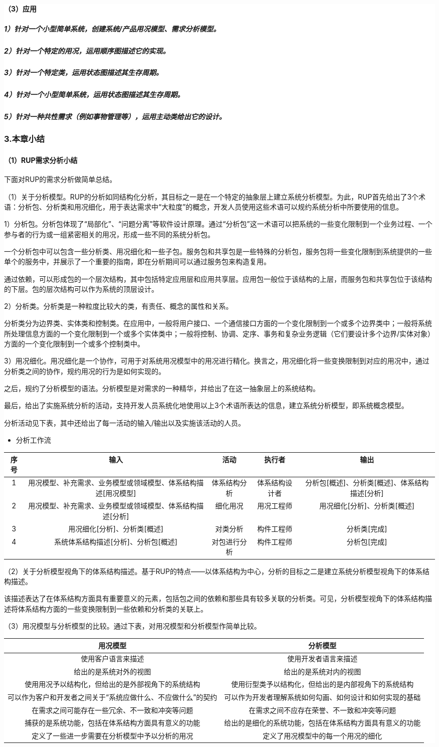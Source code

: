 #### （3）应用

##### 	1）针对一个小型简单系统，创建系统/产品用况模型、需求分析模型。

##### 	2）针对一个特定的用况，运用顺序图描述它的实现。

##### 	3）针对一个特定类，运用状态图描述其生存周期。

##### 	4）针对一个小型简单系统，运用状态图描述其生存周期。

##### 	5）针对一种共性需求（例如事物管理等），运用主动类给出它的设计。

### 3.本章小结

#### （1）RUP需求分析小结

下面对RUP的需求分析做简单总结。

（1）关于分析模型。RUP的分析如同结构化分析，其目标之一是在一个特定的抽象层上建立系统分析模型。为此，RUP首先给出了3个术语：分析包、分析类和用况细化，用于表达需求中“大粒度”的概念，开发人员使用这些术语可以规约系统分析中所要使用的信息。

​	1）分析包。分析包体现了“局部化”、“问题分离”等软件设计原理。通过“分析包”这一术语可以把系统的一些变化限制到一个业务过程、一个参与者的行为或一组紧密相关的用况，形成一些不同的系统分析包。

一个分析包中可以包含一些分析类、用况细化和一些子包。服务包和共享包是一些特殊的分析包，服务包将一些变化限制到系统提供的一些单个的服务中，并展示了一个重要的指南，即在分析期间可以通过服务包来构造复用。

通过依赖，可以形成包的一个层次结构，其中包括特定应用层和应用共享层。应用包一般位于该结构的上层，而服务包和共享包位于该结构的下层。包的层次结构可以作为系统的顶层设计。

​	2）分析类。分析类是一种粒度比较大的类，有责任、概念的属性和关系。

分析类分为边界类、实体类和控制类。在应用中，一般将用户接口、一个通信接口方面的一个变化限制到一个或多个边界类中；一般将系统所处理信息方面的一个变化限制到一个或多个实体类中；一般将控制、协调、定序、事务和复杂业务逻辑（它们要设计多个边界/实体对象）方面的一个变化限制到一个或多个控制类中。

​	3）用况细化。用况细化是一个协作，可用于对系统用况模型中的用况进行精化。换言之，用况细化将一些变换限制到对应的用况中，通过分析类之间的协作，规约用况的行为是如何实现的。

之后，规约了分析模型的语法。分析模型是对需求的一种精华，并给出了在这一抽象层上的系统结构。

最后，给出了实施系统分析的活动，支持开发人员系统化地使用以上3个术语所表达的信息，建立系统分析模型，即系统概念模型。

分析活动见下表，其中还给出了每一活动的输入/输出以及实施该活动的人员。

- 分析工作流

| 序号 |                             输入                             |     活动     |     执行者     |                      输出                      |
| :--: | :----------------------------------------------------------: | :----------: | :------------: | :--------------------------------------------: |
|  1   | 用况模型、补充需求、业务模型或领域模型、体系结构描述[用况模型] | 体系结构分析 | 体系结构设计者 | 分析包[概述]、分析类[概述]、体系结构描述[分析] |
|  2   |  用况模型、补充需求、业务模型或领域模型、体系结构描述[分析]  |   细化用况   |   用况工程师   |          用况细化[分析]、分析类[概述]          |
|  3   |                 用况细化[分析]、分析类[概述]                 |   对类分析   |   构件工程师   |                  分析类[完成]                  |
|  4   |             系统体系结构描述[分析]、分析包[概述]             | 对包进行分析 |   构件工程师   |                  分析包[完成]                  |

（2）关于分析模型视角下的体系结构描述。基于RUP的特点——以体系结构为中心，分析的目标之二是建立系统分析模型视角下的体系结构描述。

该描述表达了在体系结构方面具有重要意义的元素，包括包之间的依赖和那些具有较多关联的分析类。可见，分析模型视角下的体系结构描述将体系结构方面的一些变换限制到一些依赖和分析类的关联上。

（3）用况模型与分析模型的比较。通过下表，对用况模型和分析模型作简单比较。

|                           用况模型                           |                         分析模型                         |
| :----------------------------------------------------------: | :------------------------------------------------------: |
|                      使用客户语言来描述                      |                   使用开发者语言来描述                   |
|                    给出的是系统对外的视图                    |                  给出的是系统对内的视图                  |
|      使用用况予以结构化，但给出的是外部视角下的系统结构      |   使用衍型类予以结构化，但给出的是内部视角下的系统结构   |
| 可以作为客户和开发者之间关于“系统应做什么、不应做什么”的契约 | 可以作为开发者理解系统如何勾画、如何设计和如何实现的基础 |
|        在需求之间可能存在一些冗余、不一致和冲突等问题        |        在需求之间不应存在荣誉、不一致和冲突等问题        |
|      捕获的是系统功能，包括在体系结构方面具有意义的功能      | 给出的是细化的系统功能，包括在体系结构方面具有意义的功能 |
|        定义了一些进一步需要在分析模型中予以分析的用况        |            定义了用况模型中的每一个用况的细化            |